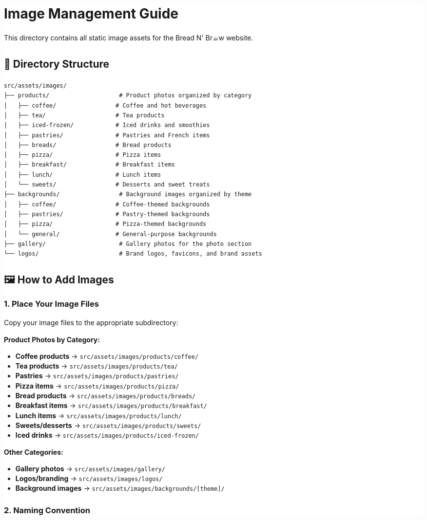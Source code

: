 # Image Management Guide

This directory contains all static image assets for the Bread N' Br☕︎w website.

## 📁 Directory Structure

```
src/assets/images/
├── products/                    # Product photos organized by category
│   ├── coffee/                 # Coffee and hot beverages
│   ├── tea/                    # Tea products
│   ├── iced-frozen/            # Iced drinks and smoothies
│   ├── pastries/               # Pastries and French items
│   ├── breads/                 # Bread products
│   ├── pizza/                  # Pizza items
│   ├── breakfast/              # Breakfast items
│   ├── lunch/                  # Lunch items
│   └── sweets/                 # Desserts and sweet treats
├── backgrounds/                 # Background images organized by theme
│   ├── coffee/                 # Coffee-themed backgrounds
│   ├── pastries/               # Pastry-themed backgrounds
│   ├── pizza/                  # Pizza-themed backgrounds
│   └── general/                # General-purpose backgrounds
├── gallery/                     # Gallery photos for the photo section
└── logos/                       # Brand logos, favicons, and brand assets
```

## 🖼️ How to Add Images

### 1. Place Your Image Files

Copy your image files to the appropriate subdirectory:

**Product Photos by Category:**

- **Coffee products** → `src/assets/images/products/coffee/`
- **Tea products** → `src/assets/images/products/tea/`
- **Pastries** → `src/assets/images/products/pastries/`
- **Pizza items** → `src/assets/images/products/pizza/`
- **Bread products** → `src/assets/images/products/breads/`
- **Breakfast items** → `src/assets/images/products/breakfast/`
- **Lunch items** → `src/assets/images/products/lunch/`
- **Sweets/desserts** → `src/assets/images/products/sweets/`
- **Iced drinks** → `src/assets/images/products/iced-frozen/`

**Other Categories:**

- **Gallery photos** → `src/assets/images/gallery/`
- **Logos/branding** → `src/assets/images/logos/`
- **Background images** → `src/assets/images/backgrounds/[theme]/`

### 2. Naming Convention
